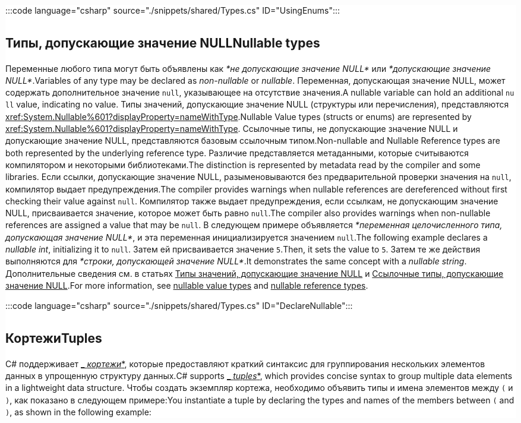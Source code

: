 :::code language="csharp" source="./snippets/shared/Types.cs" ID="UsingEnums":::

## <a name="nullable-types"></a><span data-ttu-id="e1166-176">Типы, допускающие значение NULL</span><span class="sxs-lookup"><span data-stu-id="e1166-176">Nullable types</span></span>

<span data-ttu-id="e1166-177">Переменные любого типа могут быть объявлены как _\*_не допускающие значение NULL_*_ или _*_допускающие значение NULL_\*_.</span><span class="sxs-lookup"><span data-stu-id="e1166-177">Variables of any type may be declared as _*_non-nullable_*_ or _*_nullable_*_.</span></span> <span data-ttu-id="e1166-178">Переменная, допускающая значение NULL, может содержать дополнительное значение `null`, указывающее на отсутствие значения.</span><span class="sxs-lookup"><span data-stu-id="e1166-178">A nullable variable can hold an additional `null` value, indicating no value.</span></span> <span data-ttu-id="e1166-179">Типы значений, допускающие значение NULL (структуры или перечисления), представляются <xref:System.Nullable%601?displayProperty=nameWithType>.</span><span class="sxs-lookup"><span data-stu-id="e1166-179">Nullable Value types (structs or enums) are represented by <xref:System.Nullable%601?displayProperty=nameWithType>.</span></span> <span data-ttu-id="e1166-180">Ссылочные типы, не допускающие значение NULL и допускающие значение NULL, представляются базовым ссылочным типом.</span><span class="sxs-lookup"><span data-stu-id="e1166-180">Non-nullable and Nullable Reference types are both represented by the underlying reference type.</span></span> <span data-ttu-id="e1166-181">Различие представляется метаданными, которые считываются компилятором и некоторыми библиотеками.</span><span class="sxs-lookup"><span data-stu-id="e1166-181">The distinction is represented by metadata read by the compiler and some libraries.</span></span> <span data-ttu-id="e1166-182">Если ссылки, допускающие значение NULL, разыменовываются без предварительной проверки значения на `null`, компилятор выдает предупреждения.</span><span class="sxs-lookup"><span data-stu-id="e1166-182">The compiler provides warnings when nullable references are dereferenced without first checking their value against `null`.</span></span> <span data-ttu-id="e1166-183">Компилятор также выдает предупреждения, если ссылкам, не допускающим значение NULL, присваивается значение, которое может быть равно `null`.</span><span class="sxs-lookup"><span data-stu-id="e1166-183">The compiler also provides warnings when non-nullable references are assigned a value that may be `null`.</span></span> <span data-ttu-id="e1166-184">В следующем примере объявляется _\*_переменная целочисленного типа, допускающая значение NULL_\*_, и эта переменная инициализируется значением `null`.</span><span class="sxs-lookup"><span data-stu-id="e1166-184">The following example declares a _*_nullable int_*_, initializing it to `null`.</span></span> <span data-ttu-id="e1166-185">Затем ей присваивается значение `5`.</span><span class="sxs-lookup"><span data-stu-id="e1166-185">Then, it sets the value to `5`.</span></span> <span data-ttu-id="e1166-186">Затем те же действия выполняются для _\*_строки, допускающей значение NULL_\*_.</span><span class="sxs-lookup"><span data-stu-id="e1166-186">It demonstrates the same concept with a _*_nullable string_*_.</span></span> <span data-ttu-id="e1166-187">Дополнительные сведения см. в статьях [Типы значений, допускающие значение NULL](../language-reference/builtin-types/nullable-value-types.md) и [Ссылочные типы, допускающие значение NULL](../nullable-references.md).</span><span class="sxs-lookup"><span data-stu-id="e1166-187">For more information, see [nullable value types](../language-reference/builtin-types/nullable-value-types.md) and [nullable reference types](../nullable-references.md).</span></span>

:::code language="csharp" source="./snippets/shared/Types.cs" ID="DeclareNullable":::

## <a name="tuples"></a><span data-ttu-id="e1166-188">Кортежи</span><span class="sxs-lookup"><span data-stu-id="e1166-188">Tuples</span></span>

<span data-ttu-id="e1166-189">C# поддерживает [_ *_кортежи_*\*](../language-reference/builtin-types/value-tuples.md), которые предоставляют краткий синтаксис для группирования нескольких элементов данных в упрощенную структуру данных.</span><span class="sxs-lookup"><span data-stu-id="e1166-189">C# supports [_ *_tuples_*\*](../language-reference/builtin-types/value-tuples.md), which provides concise syntax to group multiple data elements in a lightweight data structure.</span></span> <span data-ttu-id="e1166-190">Чтобы создать экземпляр кортежа, необходимо объявить типы и имена элементов между `(` и `)`, как показано в следующем примере:</span><span class="sxs-lookup"><span data-stu-id="e1166-190">You instantiate a tuple by declaring the types and names of the members between `(` and `)`, as shown in the following example:</span></span>
